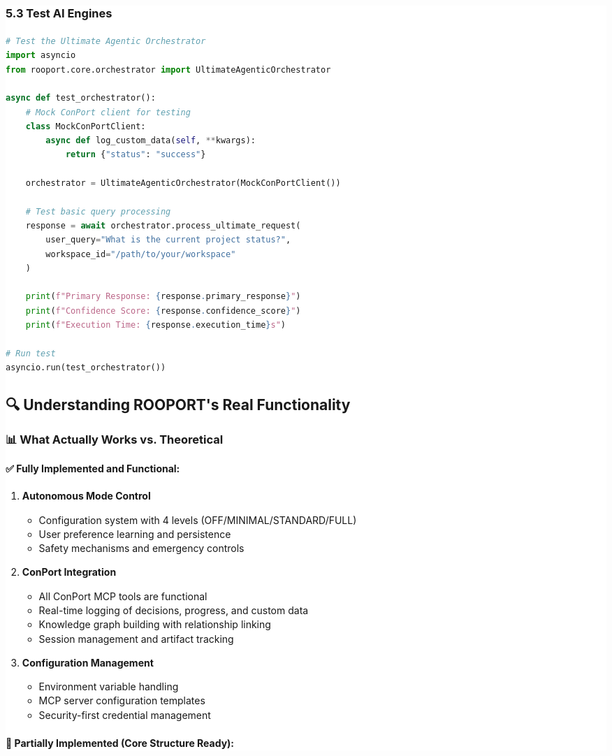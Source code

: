 ### 5.3 Test AI Engines

```python
# Test the Ultimate Agentic Orchestrator
import asyncio
from rooport.core.orchestrator import UltimateAgenticOrchestrator

async def test_orchestrator():
    # Mock ConPort client for testing
    class MockConPortClient:
        async def log_custom_data(self, **kwargs):
            return {"status": "success"}
    
    orchestrator = UltimateAgenticOrchestrator(MockConPortClient())
    
    # Test basic query processing
    response = await orchestrator.process_ultimate_request(
        user_query="What is the current project status?",
        workspace_id="/path/to/your/workspace"
    )
    
    print(f"Primary Response: {response.primary_response}")
    print(f"Confidence Score: {response.confidence_score}")
    print(f"Execution Time: {response.execution_time}s")

# Run test
asyncio.run(test_orchestrator())
```

## 🔍 Understanding ROOPORT's Real Functionality

### 📊 What Actually Works vs. Theoretical

#### ✅ Fully Implemented and Functional:

1. **Autonomous Mode Control**
   - Configuration system with 4 levels (OFF/MINIMAL/STANDARD/FULL)
   - User preference learning and persistence
   - Safety mechanisms and emergency controls

2. **ConPort Integration**
   - All ConPort MCP tools are functional
   - Real-time logging of decisions, progress, and custom data
   - Knowledge graph building with relationship linking
   - Session management and artifact tracking

3. **Configuration Management**
   - Environment variable handling
   - MCP server configuration templates
   - Security-first credential management

#### 🚧 Partially Implemented (Core Structure Ready):
